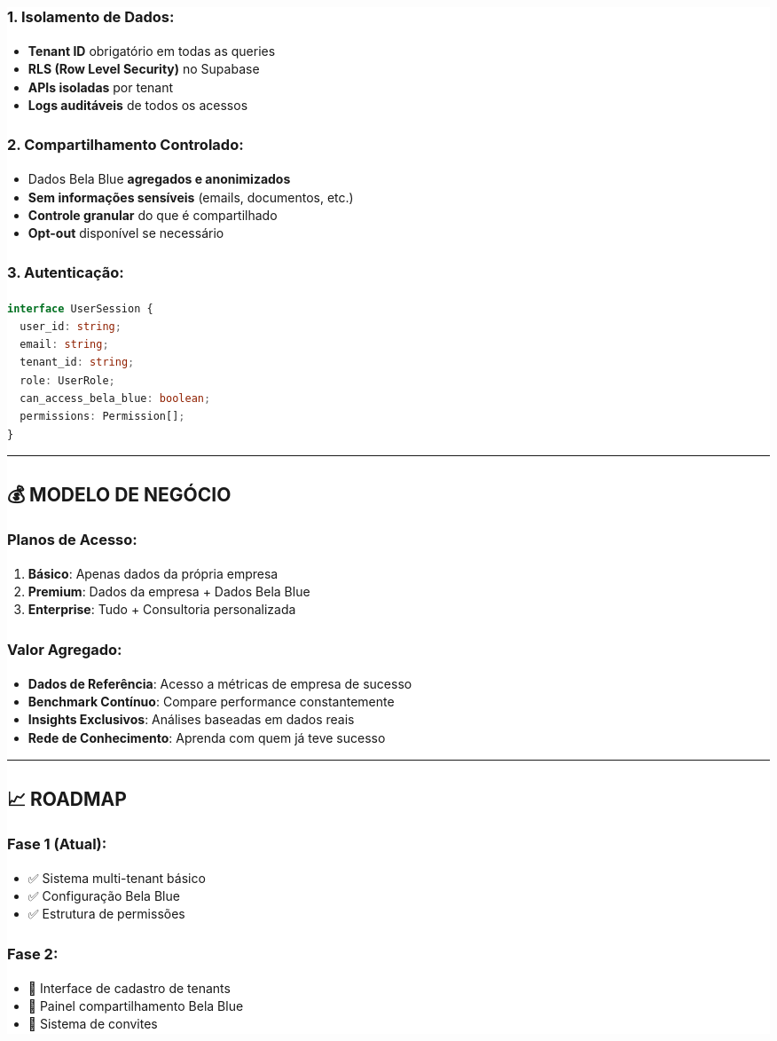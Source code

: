 ### **1. Isolamento de Dados:**
- **Tenant ID** obrigatório em todas as queries
- **RLS (Row Level Security)** no Supabase
- **APIs isoladas** por tenant
- **Logs auditáveis** de todos os acessos

### **2. Compartilhamento Controlado:**
- Dados Bela Blue **agregados e anonimizados**
- **Sem informações sensíveis** (emails, documentos, etc.)
- **Controle granular** do que é compartilhado
- **Opt-out** disponível se necessário

### **3. Autenticação:**
```typescript
interface UserSession {
  user_id: string;
  email: string;
  tenant_id: string;
  role: UserRole;
  can_access_bela_blue: boolean;
  permissions: Permission[];
}
```

---

## 💰 **MODELO DE NEGÓCIO**

### **Planos de Acesso:**
1. **Básico**: Apenas dados da própria empresa
2. **Premium**: Dados da empresa + Dados Bela Blue
3. **Enterprise**: Tudo + Consultoria personalizada

### **Valor Agregado:**
- **Dados de Referência**: Acesso a métricas de empresa de sucesso
- **Benchmark Contínuo**: Compare performance constantemente
- **Insights Exclusivos**: Análises baseadas em dados reais
- **Rede de Conhecimento**: Aprenda com quem já teve sucesso

---

## 📈 **ROADMAP**

### **Fase 1 (Atual):**
- ✅ Sistema multi-tenant básico
- ✅ Configuração Bela Blue
- ✅ Estrutura de permissões

### **Fase 2:**
- 🔄 Interface de cadastro de tenants
- 🔄 Painel compartilhamento Bela Blue
- 🔄 Sistema de convites
